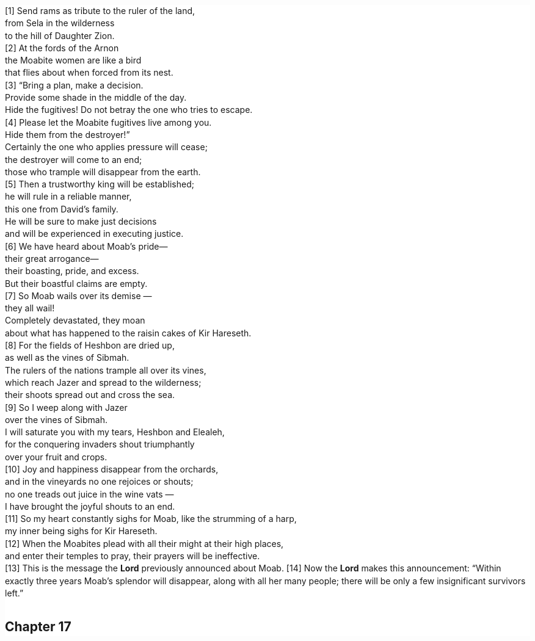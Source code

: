 [1] Send rams as tribute to the ruler of the land,<br>
from Sela in the wilderness<br>
to the hill of Daughter Zion.<br>
[2] At the fords of the Arnon<br>
the Moabite women are like a bird<br>
that flies about when forced from its nest.<br>
[3] “Bring a plan, make a decision.<br>
Provide some shade in the middle of the day.<br>
Hide the fugitives! Do not betray the one who tries to escape.<br>
[4] Please let the Moabite fugitives live among you.<br>
Hide them from the destroyer!”<br>
Certainly the one who applies pressure will cease;<br>
the destroyer will come to an end;<br>
those who trample will disappear from the earth.<br>
[5] Then a trustworthy king will be established;<br>
he will rule in a reliable manner,<br>
this one from David’s family.<br>
He will be sure to make just decisions<br>
and will be experienced in executing justice.<br>
[6] We have heard about Moab’s pride—<br>
their great arrogance—<br>
their boasting, pride, and excess.<br>
But their boastful claims are empty.<br>
[7] So Moab wails over its demise —<br>
they all wail!<br>
Completely devastated, they moan<br>
about what has happened to the raisin cakes of Kir Hareseth.<br>
[8] For the fields of Heshbon are dried up,<br>
as well as the vines of Sibmah.<br>
The rulers of the nations trample all over its vines,<br>
which reach Jazer and spread to the wilderness;<br>
their shoots spread out and cross the sea.<br>
[9] So I weep along with Jazer<br>
over the vines of Sibmah.<br>
I will saturate you with my tears, Heshbon and Elealeh,<br>
for the conquering invaders shout triumphantly<br>
over your fruit and crops.<br>
[10] Joy and happiness disappear from the orchards,<br>
and in the vineyards no one rejoices or shouts;<br>
no one treads out juice in the wine vats —<br>
I have brought the joyful shouts to an end.<br>
[11] So my heart constantly sighs for Moab, like the strumming of a harp,<br>
my inner being sighs for Kir Hareseth.<br>
[12] When the Moabites plead with all their might at their high places,<br>
and enter their temples to pray, their prayers will be ineffective.<br>
[13] This is the message the **Lord** previously announced about Moab.
[14] Now the **Lord** makes this announcement: “Within exactly three years Moab’s splendor will disappear, along with all her many people; there will be only a few insignificant survivors left.”

## Chapter 17
